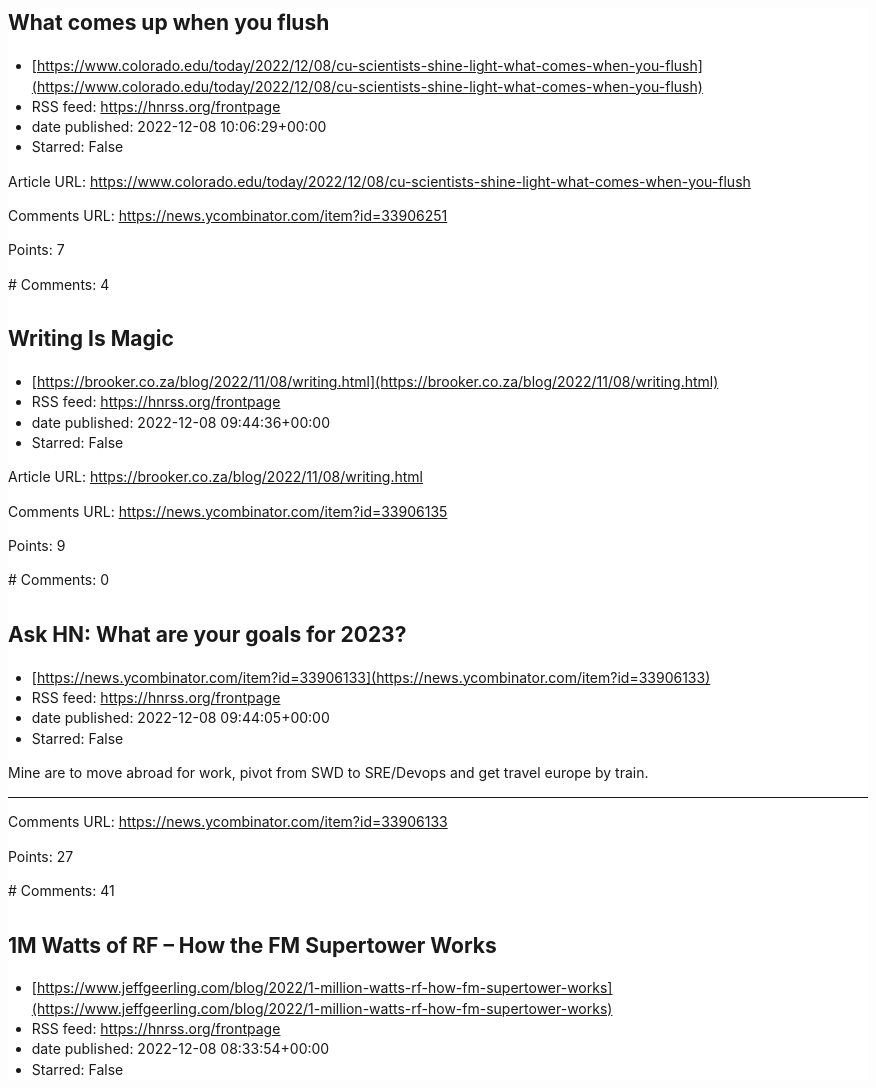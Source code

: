 ## What comes up when you flush
 - [https://www.colorado.edu/today/2022/12/08/cu-scientists-shine-light-what-comes-when-you-flush](https://www.colorado.edu/today/2022/12/08/cu-scientists-shine-light-what-comes-when-you-flush)
 - RSS feed: https://hnrss.org/frontpage
 - date published: 2022-12-08 10:06:29+00:00
 - Starred: False

<p>Article URL: <a href="https://www.colorado.edu/today/2022/12/08/cu-scientists-shine-light-what-comes-when-you-flush">https://www.colorado.edu/today/2022/12/08/cu-scientists-shine-light-what-comes-when-you-flush</a></p>
<p>Comments URL: <a href="https://news.ycombinator.com/item?id=33906251">https://news.ycombinator.com/item?id=33906251</a></p>
<p>Points: 7</p>
<p># Comments: 4</p>

## Writing Is Magic
 - [https://brooker.co.za/blog/2022/11/08/writing.html](https://brooker.co.za/blog/2022/11/08/writing.html)
 - RSS feed: https://hnrss.org/frontpage
 - date published: 2022-12-08 09:44:36+00:00
 - Starred: False

<p>Article URL: <a href="https://brooker.co.za/blog/2022/11/08/writing.html">https://brooker.co.za/blog/2022/11/08/writing.html</a></p>
<p>Comments URL: <a href="https://news.ycombinator.com/item?id=33906135">https://news.ycombinator.com/item?id=33906135</a></p>
<p>Points: 9</p>
<p># Comments: 0</p>

## Ask HN: What are your goals for 2023?
 - [https://news.ycombinator.com/item?id=33906133](https://news.ycombinator.com/item?id=33906133)
 - RSS feed: https://hnrss.org/frontpage
 - date published: 2022-12-08 09:44:05+00:00
 - Starred: False

<p>Mine are to move abroad for work, pivot from SWD to SRE/Devops and get travel europe by train.</p>
<hr />
<p>Comments URL: <a href="https://news.ycombinator.com/item?id=33906133">https://news.ycombinator.com/item?id=33906133</a></p>
<p>Points: 27</p>
<p># Comments: 41</p>

## 1M Watts of RF – How the FM Supertower Works
 - [https://www.jeffgeerling.com/blog/2022/1-million-watts-rf-how-fm-supertower-works](https://www.jeffgeerling.com/blog/2022/1-million-watts-rf-how-fm-supertower-works)
 - RSS feed: https://hnrss.org/frontpage
 - date published: 2022-12-08 08:33:54+00:00
 - Starred: False
